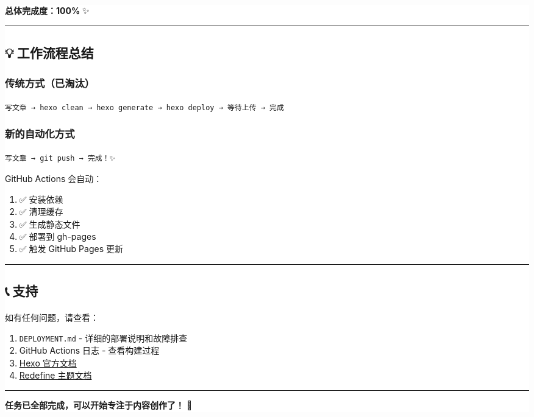 **总体完成度：100%** ✨

---

## 💡 工作流程总结

### 传统方式（已淘汰）
```
写文章 → hexo clean → hexo generate → hexo deploy → 等待上传 → 完成
```

### 新的自动化方式
```
写文章 → git push → 完成！✨
```

GitHub Actions 会自动：
1. ✅ 安装依赖
2. ✅ 清理缓存
3. ✅ 生成静态文件
4. ✅ 部署到 gh-pages
5. ✅ 触发 GitHub Pages 更新

---

## 📞 支持

如有任何问题，请查看：
1. `DEPLOYMENT.md` - 详细的部署说明和故障排查
2. GitHub Actions 日志 - 查看构建过程
3. [Hexo 官方文档](https://hexo.io/docs/)
4. [Redefine 主题文档](https://redefine-docs.ohevan.com/)

---

**任务已全部完成，可以开始专注于内容创作了！** 🎉
